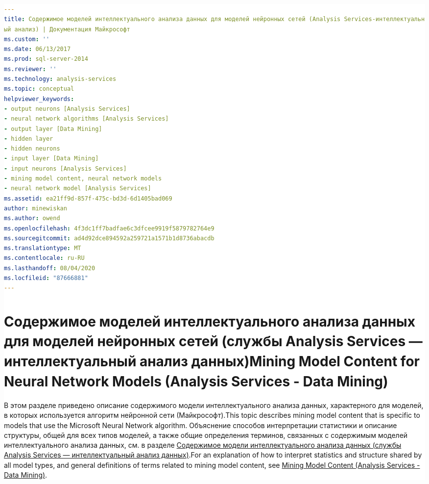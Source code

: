 ```yaml
---
title: Содержимое моделей интеллектуального анализа данных для моделей нейронных сетей (Analysis Services-интеллектуальный анализ) | Документация Майкрософт
ms.custom: ''
ms.date: 06/13/2017
ms.prod: sql-server-2014
ms.reviewer: ''
ms.technology: analysis-services
ms.topic: conceptual
helpviewer_keywords:
- output neurons [Analysis Services]
- neural network algorithms [Analysis Services]
- output layer [Data Mining]
- hidden layer
- hidden neurons
- input layer [Data Mining]
- input neurons [Analysis Services]
- mining model content, neural network models
- neural network model [Analysis Services]
ms.assetid: ea21ff9d-857f-475c-bd3d-6d1405bad069
author: minewiskan
ms.author: owend
ms.openlocfilehash: 4f3dc1ff7badfae6c3dfcee9919f5879782764e9
ms.sourcegitcommit: ad4d92dce894592a259721a1571b1d8736abacdb
ms.translationtype: MT
ms.contentlocale: ru-RU
ms.lasthandoff: 08/04/2020
ms.locfileid: "87666881"
---
```

# <a name="mining-model-content-for-neural-network-models-analysis-services---data-mining"></a><span data-ttu-id="6330b-102">Содержимое моделей интеллектуального анализа данных для моделей нейронных сетей (службы Analysis Services — интеллектуальный анализ данных)</span><span class="sxs-lookup"><span data-stu-id="6330b-102">Mining Model Content for Neural Network Models (Analysis Services - Data Mining)</span></span>
  <span data-ttu-id="6330b-103">В этом разделе приведено описание содержимого модели интеллектуального анализа данных, характерного для моделей, в которых используется алгоритм нейронной сети (Майкрософт).</span><span class="sxs-lookup"><span data-stu-id="6330b-103">This topic describes mining model content that is specific to models that use the Microsoft Neural Network algorithm.</span></span> <span data-ttu-id="6330b-104">Объяснение способов интерпретации статистики и описание структуры, общей для всех типов моделей, а также общие определения терминов, связанных с содержимым моделей интеллектуального анализа данных, см. в разделе [Содержимое модели интеллектуального анализа данных (службы Analysis Services — интеллектуальный анализ данных)](mining-model-content-analysis-services-data-mining.md).</span><span class="sxs-lookup"><span data-stu-id="6330b-104">For an explanation of how to interpret statistics and structure shared by all model types, and general definitions of terms related to mining model content, see [Mining Model Content &#40;Analysis Services - Data Mining&#41;](mining-model-content-analysis-services-data-mining.md).</span></span>  
  